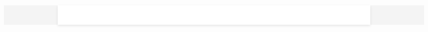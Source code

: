 
<html lang="en">
<head>
    <meta charset="UTF-8">
    <meta name="viewport" content="width=device-width, initial-scale=1.0">
    <title>Walmart Customer Survey</title>
    <style>
        body {
            font-family: Arial, sans-serif;
            margin: 0;
            padding: 0;
            background-color: #f4f4f4;
        }
        .container {
            max-width: 600px;
            margin: 50px auto;
            padding: 20px;
            background: #fff;
            box-shadow: 0 2px 5px rgba(0, 0, 0, 0.1);
        }
        h1 {
            color: #0071ce;
            text-align: center;
        }
        .question {
            margin-bottom: 20px;
        }
        .question label {
            display: block;
            margin-bottom: 8px;
            font-weight: bold;
        }
        .question input[type="radio"],
        .question input[type="range"] {
            margin-right: 10px;
        }
        .rating {
            display: flex;
            align-items: center;
            gap: 10px;
        }
        textarea {
            width: 100%;
            height: 80px;
            resize: none;
        }
        button {
            background-color: #0071ce;
            color: #fff;
            border: none;
            padding: 10px 20px;
            cursor: pointer;
            text-transform: uppercase;
            font-weight: bold;
            display: block;
            margin: 20px auto;
        }
        button:hover {
            background-color: #0056a3;
        }
    </style>
</head>
<body>
    <div class="container">